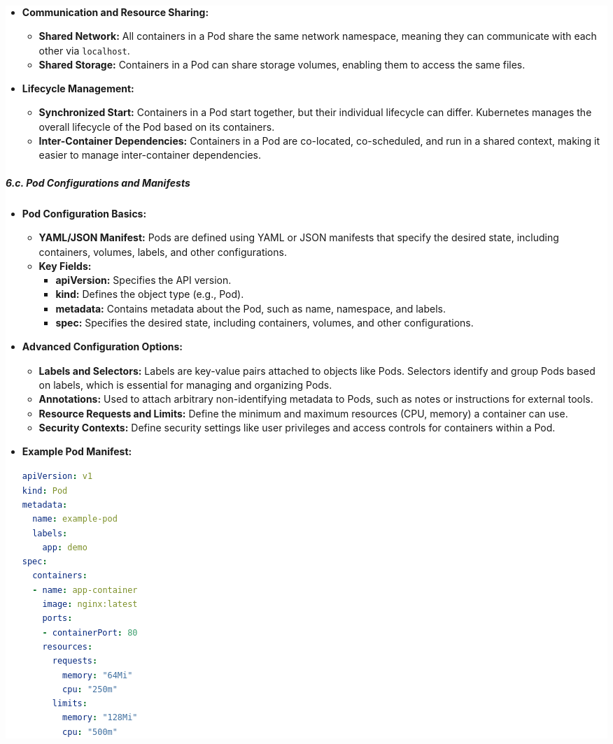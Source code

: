 - **Communication and Resource Sharing:**
  - **Shared Network:** All containers in a Pod share the same network namespace, meaning they can communicate with each other via `localhost`.
  - **Shared Storage:** Containers in a Pod can share storage volumes, enabling them to access the same files.
  
- **Lifecycle Management:**
  - **Synchronized Start:** Containers in a Pod start together, but their individual lifecycle can differ. Kubernetes manages the overall lifecycle of the Pod based on its containers.
  - **Inter-Container Dependencies:** Containers in a Pod are co-located, co-scheduled, and run in a shared context, making it easier to manage inter-container dependencies.

##### **6.c. Pod Configurations and Manifests**

- **Pod Configuration Basics:**
  - **YAML/JSON Manifest:** Pods are defined using YAML or JSON manifests that specify the desired state, including containers, volumes, labels, and other configurations.
  - **Key Fields:**
    - **apiVersion:** Specifies the API version.
    - **kind:** Defines the object type (e.g., Pod).
    - **metadata:** Contains metadata about the Pod, such as name, namespace, and labels.
    - **spec:** Specifies the desired state, including containers, volumes, and other configurations.
  
- **Advanced Configuration Options:**
  - **Labels and Selectors:** Labels are key-value pairs attached to objects like Pods. Selectors identify and group Pods based on labels, which is essential for managing and organizing Pods.
  - **Annotations:** Used to attach arbitrary non-identifying metadata to Pods, such as notes or instructions for external tools.
  - **Resource Requests and Limits:** Define the minimum and maximum resources (CPU, memory) a container can use.
  - **Security Contexts:** Define security settings like user privileges and access controls for containers within a Pod.
  
- **Example Pod Manifest:**
  ```yaml
  apiVersion: v1
  kind: Pod
  metadata:
    name: example-pod
    labels:
      app: demo
  spec:
    containers:
    - name: app-container
      image: nginx:latest
      ports:
      - containerPort: 80
      resources:
        requests:
          memory: "64Mi"
          cpu: "250m"
        limits:
          memory: "128Mi"
          cpu: "500m"
  ```
